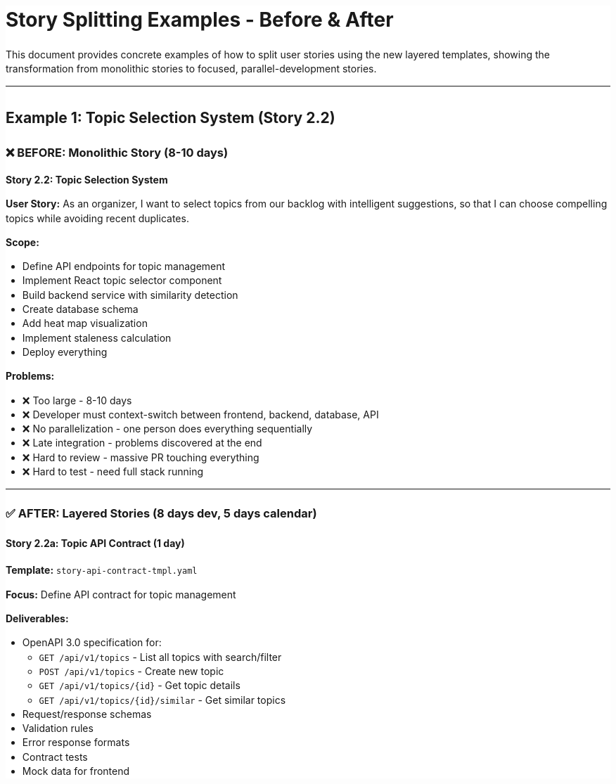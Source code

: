 # Story Splitting Examples - Before & After

This document provides concrete examples of how to split user stories using the new layered templates, showing the transformation from monolithic stories to focused, parallel-development stories.

---

## Example 1: Topic Selection System (Story 2.2)

### ❌ BEFORE: Monolithic Story (8-10 days)

**Story 2.2: Topic Selection System**

**User Story:**
As an organizer, I want to select topics from our backlog with intelligent suggestions, so that I can choose compelling topics while avoiding recent duplicates.

**Scope:**
- Define API endpoints for topic management
- Implement React topic selector component
- Build backend service with similarity detection
- Create database schema
- Add heat map visualization
- Implement staleness calculation
- Deploy everything

**Problems:**
- ❌ Too large - 8-10 days
- ❌ Developer must context-switch between frontend, backend, database, API
- ❌ No parallelization - one person does everything sequentially
- ❌ Late integration - problems discovered at the end
- ❌ Hard to review - massive PR touching everything
- ❌ Hard to test - need full stack running

---

### ✅ AFTER: Layered Stories (8 days dev, 5 days calendar)

#### **Story 2.2a: Topic API Contract** (1 day)

**Template:** `story-api-contract-tmpl.yaml`

**Focus:** Define API contract for topic management

**Deliverables:**
- OpenAPI 3.0 specification for:
  - `GET /api/v1/topics` - List all topics with search/filter
  - `POST /api/v1/topics` - Create new topic
  - `GET /api/v1/topics/{id}` - Get topic details
  - `GET /api/v1/topics/{id}/similar` - Get similar topics
- Request/response schemas
- Validation rules
- Error response formats
- Contract tests
- Mock data for frontend
